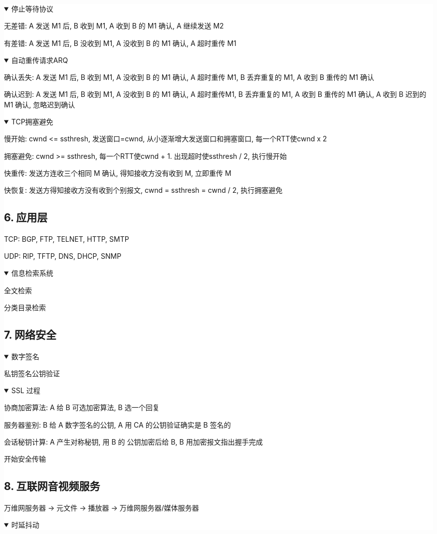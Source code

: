 <details open>
  <summary>停止等待协议</summary>
  <p>无差错: A 发送 M1 后, B 收到 M1, A 收到 B 的 M1 确认, A 继续发送 M2</p>
  <p>有差错: A 发送 M1 后, B 没收到 M1, A 没收到 B 的 M1 确认, A 超时重传 M1</p>
</details>

<details open>
  <summary>自动重传请求ARQ</summary>
  <p>确认丢失: A 发送 M1 后, B 收到 M1, A 没收到 B 的 M1 确认, A 超时重传 M1, B 丢弃重复的 M1, A 收到 B 重传的 M1 确认</p>
  <p>确认迟到: A 发送 M1 后, B 收到 M1, A 没收到 B 的 M1 确认, A 超时重传M1, B 丢弃重复的 M1, A 收到 B 重传的 M1 确认, A 收到 B 迟到的 M1 确认, 忽略迟到确认</p>
</details>

<details open>
  <summary>TCP拥塞避免</summary>
  <p>慢开始: cwnd <= ssthresh, 发送窗口=cwnd, 从小逐渐增大发送窗口和拥塞窗口, 每一个RTT使cwnd x 2</p>
  <p>拥塞避免: cwnd >= ssthresh, 每一个RTT使cwnd + 1. 出现超时使ssthresh / 2, 执行慢开始</p>
  <p>快重传: 发送方连收三个相同 M 确认, 得知接收方没有收到 M, 立即重传 M</p>
  <p>快恢复: 发送方得知接收方没有收到个别报文, cwnd = ssthresh = cwnd / 2, 执行拥塞避免</p>
</details>

## 6. 应用层

TCP: BGP, FTP, TELNET, HTTP, SMTP

UDP: RIP, TFTP, DNS, DHCP, SNMP

<details open>
  <summary>信息检索系统</summary>
  <p>全文检索</p>
  <p>分类目录检索</p>
</details>

## 7. 网络安全

<details open>
  <summary>数字签名</summary>
  <p>私钥签名公钥验证</p>
</details>

<details open>
  <summary>SSL 过程</summary>
  <p>协商加密算法: A 给 B 可选加密算法, B 选一个回复</p>
  <p>服务器鉴别: B 给 A 数字签名的公钥, A 用 CA 的公钥验证确实是 B 签名的</p>
  <p>会话秘钥计算: A 产生对称秘钥, 用 B 的 公钥加密后给 B, B 用加密报文指出握手完成</p>
  <p>开始安全传输</p>
</details>

## 8. 互联网音视频服务

万维网服务器 -> 元文件 -> 播放器 -> 万维网服务器/媒体服务器

<details open>
  <summary>时延抖动</summary>
  <p></p>
</details>
